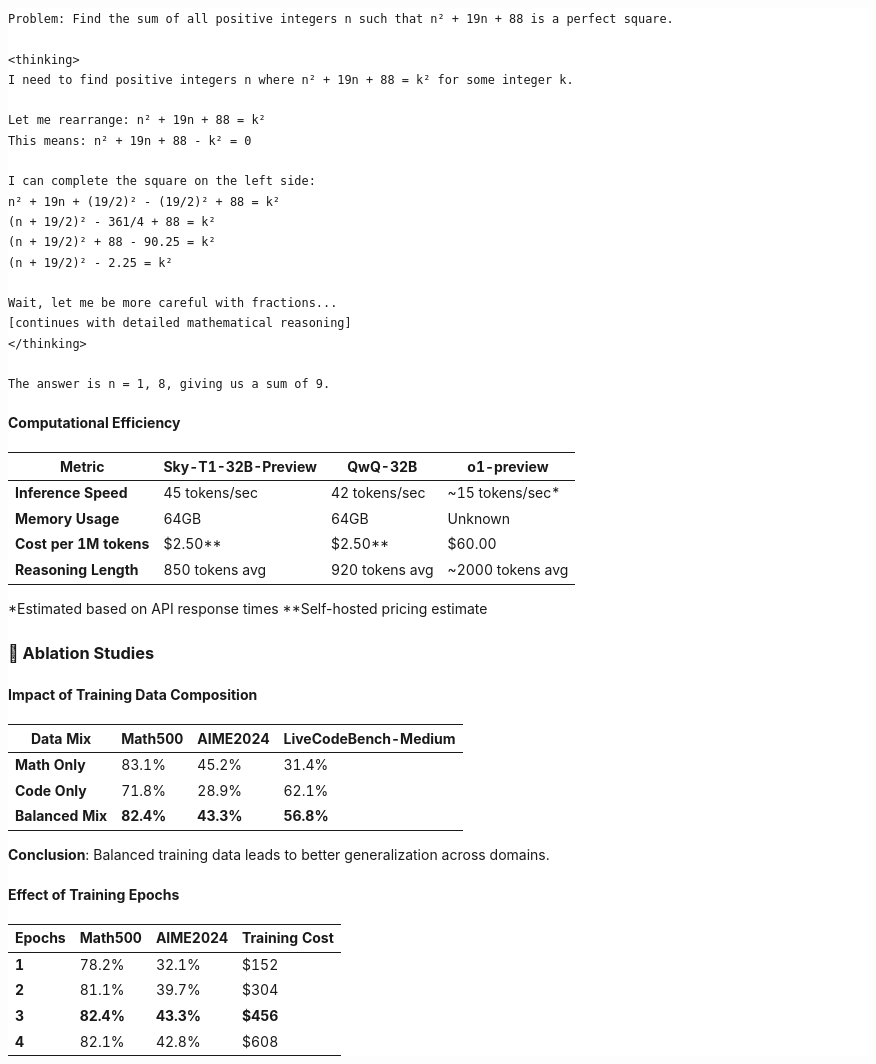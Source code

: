 ```
Problem: Find the sum of all positive integers n such that n² + 19n + 88 is a perfect square.

<thinking>
I need to find positive integers n where n² + 19n + 88 = k² for some integer k.

Let me rearrange: n² + 19n + 88 = k²
This means: n² + 19n + 88 - k² = 0

I can complete the square on the left side:
n² + 19n + (19/2)² - (19/2)² + 88 = k²
(n + 19/2)² - 361/4 + 88 = k²
(n + 19/2)² + 88 - 90.25 = k²
(n + 19/2)² - 2.25 = k²

Wait, let me be more careful with fractions...
[continues with detailed mathematical reasoning]
</thinking>

The answer is n = 1, 8, giving us a sum of 9.
```

#### Computational Efficiency

| Metric | Sky-T1-32B-Preview | QwQ-32B | o1-preview |
|--------|-------------------|---------|------------|
| **Inference Speed** | 45 tokens/sec | 42 tokens/sec | ~15 tokens/sec* |
| **Memory Usage** | 64GB | 64GB | Unknown |
| **Cost per 1M tokens** | $2.50** | $2.50** | $60.00 |
| **Reasoning Length** | 850 tokens avg | 920 tokens avg | ~2000 tokens avg |

*Estimated based on API response times
**Self-hosted pricing estimate

### 🔬 Ablation Studies

#### Impact of Training Data Composition

| Data Mix | Math500 | AIME2024 | LiveCodeBench-Medium |
|----------|---------|----------|---------------------|
| **Math Only** | 83.1% | 45.2% | 31.4% |
| **Code Only** | 71.8% | 28.9% | 62.1% |
| **Balanced Mix** | **82.4%** | **43.3%** | **56.8%** |

**Conclusion**: Balanced training data leads to better generalization across domains.

#### Effect of Training Epochs

| Epochs | Math500 | AIME2024 | Training Cost |
|--------|---------|----------|---------------|
| **1** | 78.2% | 32.1% | $152 |
| **2** | 81.1% | 39.7% | $304 |
| **3** | **82.4%** | **43.3%** | **$456** |
| **4** | 82.1% | 42.8% | $608 |
